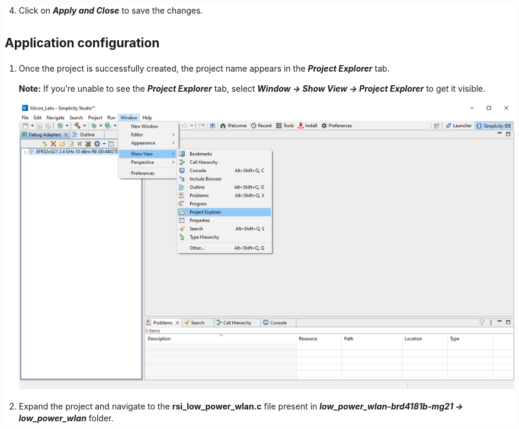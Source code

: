 4. Click on ***Apply and Close*** to save the changes.

## **Application configuration**

1. Once the project is successfully created, the project name appears in the ***Project Explorer*** tab.

   **Note:** If you’re unable to see the ***Project Explorer*** tab, select ***Window → Show View → Project Explorer*** to get it visible.

   ![open project explorer](resources/image9.png)

2. Expand the project and navigate to the **rsi\_low\_power\_wlan.c** file present in ***low\_power\_wlan-brd4181b-mg21 → low\_power\_wlan*** folder.
